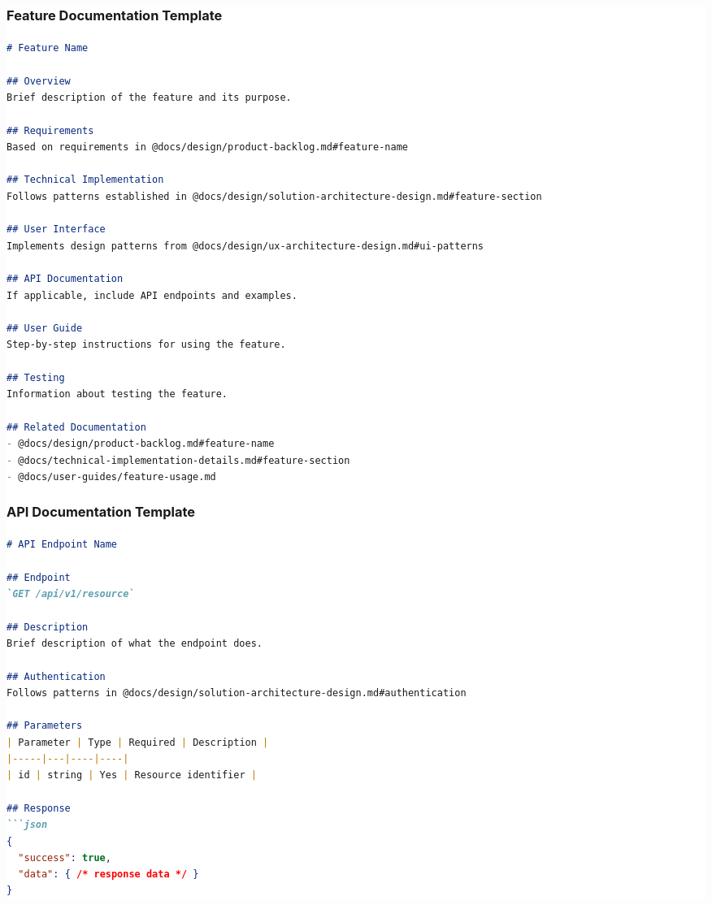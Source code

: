 ### Feature Documentation Template
```markdown
# Feature Name

## Overview
Brief description of the feature and its purpose.

## Requirements
Based on requirements in @docs/design/product-backlog.md#feature-name

## Technical Implementation
Follows patterns established in @docs/design/solution-architecture-design.md#feature-section

## User Interface
Implements design patterns from @docs/design/ux-architecture-design.md#ui-patterns

## API Documentation
If applicable, include API endpoints and examples.

## User Guide
Step-by-step instructions for using the feature.

## Testing
Information about testing the feature.

## Related Documentation
- @docs/design/product-backlog.md#feature-name
- @docs/technical-implementation-details.md#feature-section
- @docs/user-guides/feature-usage.md
```

### API Documentation Template
```markdown
# API Endpoint Name

## Endpoint
`GET /api/v1/resource`

## Description
Brief description of what the endpoint does.

## Authentication
Follows patterns in @docs/design/solution-architecture-design.md#authentication

## Parameters
| Parameter | Type | Required | Description |
|-----|---|----|----|
| id | string | Yes | Resource identifier |

## Response
```json
{
  "success": true,
  "data": { /* response data */ }
}
```
